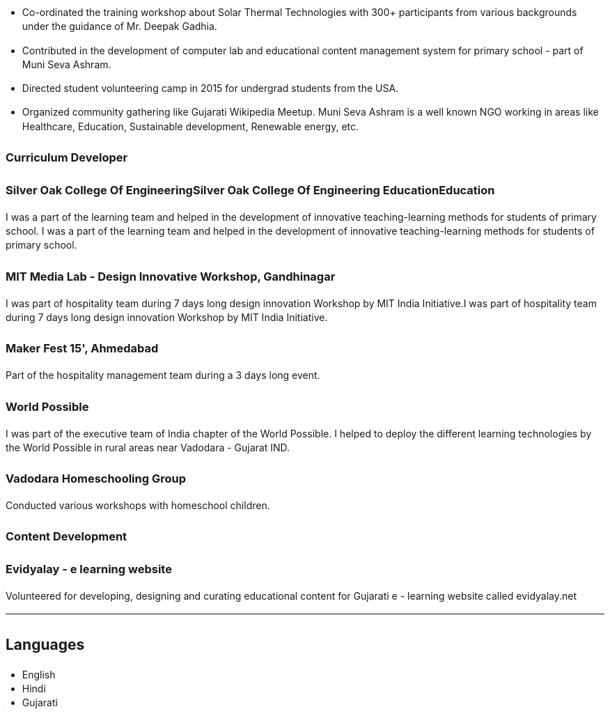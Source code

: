 - Co-ordinated the training workshop about Solar Thermal Technologies with 300+ participants from various backgrounds under the guidance of Mr. Deepak Gadhia.

- Contributed in the development of computer lab and educational content management system for primary school - part of Muni Seva Ashram.

- Directed student volunteering camp in 2015 for undergrad students from the USA.

- Organized community gathering like Gujarati Wikipedia Meetup. Muni Seva Ashram is a well known NGO working in areas like Healthcare, Education, Sustainable development, Renewable energy, etc.


### Curriculum Developer
### Silver Oak College Of EngineeringSilver Oak College Of Engineering EducationEducation

I was a part of the learning team and helped in the development of innovative teaching-learning methods for students of primary school. I was a part of the learning team and helped in the development of innovative teaching-learning methods for students of primary school. 


### MIT Media Lab - Design Innovative Workshop, Gandhinagar

I was part of hospitality team during 7 days long design innovation Workshop by MIT India Initiative.I was part of hospitality team during 7 days long design innovation Workshop by MIT India Initiative.


### Maker Fest 15', Ahmedabad

Part of the hospitality management team during a 3 days long event. 



### World Possible

I was part of the executive team of India chapter of the World Possible. 
I helped to deploy the different learning technologies by the World Possible in rural areas near Vadodara - Gujarat IND. 



### Vadodara Homeschooling Group

Conducted various workshops with homeschool children. 

### Content Development
### Evidyalay - e learning website

Volunteered for developing, designing and curating educational content for Gujarati e - learning website called evidyalay.net

-------

##  Languages 

- English 
- Hindi 
- Gujarati


